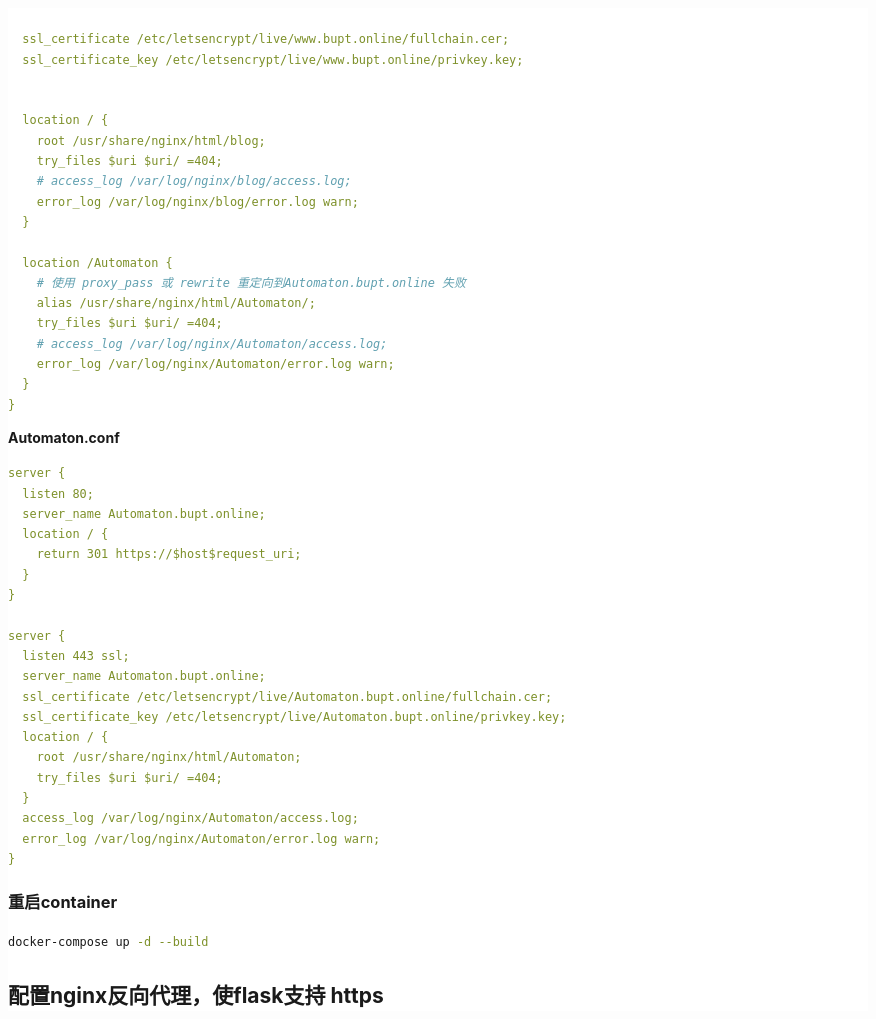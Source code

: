 ```yml

  ssl_certificate /etc/letsencrypt/live/www.bupt.online/fullchain.cer;
  ssl_certificate_key /etc/letsencrypt/live/www.bupt.online/privkey.key;


  location / {
    root /usr/share/nginx/html/blog;
    try_files $uri $uri/ =404;
    # access_log /var/log/nginx/blog/access.log;
    error_log /var/log/nginx/blog/error.log warn;
  }

  location /Automaton {
    # 使用 proxy_pass 或 rewrite 重定向到Automaton.bupt.online 失败
    alias /usr/share/nginx/html/Automaton/;
    try_files $uri $uri/ =404;
    # access_log /var/log/nginx/Automaton/access.log;
    error_log /var/log/nginx/Automaton/error.log warn;
  }
}
```
**Automaton.conf**
```yml
server {
  listen 80;
  server_name Automaton.bupt.online;
  location / {
    return 301 https://$host$request_uri;
  }
}

server {
  listen 443 ssl;
  server_name Automaton.bupt.online;
  ssl_certificate /etc/letsencrypt/live/Automaton.bupt.online/fullchain.cer;
  ssl_certificate_key /etc/letsencrypt/live/Automaton.bupt.online/privkey.key;
  location / {
    root /usr/share/nginx/html/Automaton;
    try_files $uri $uri/ =404;
  }
  access_log /var/log/nginx/Automaton/access.log;
  error_log /var/log/nginx/Automaton/error.log warn;
}
```
### 重启container
```sh
docker-compose up -d --build
```

## 配置nginx反向代理，使flask支持 https
